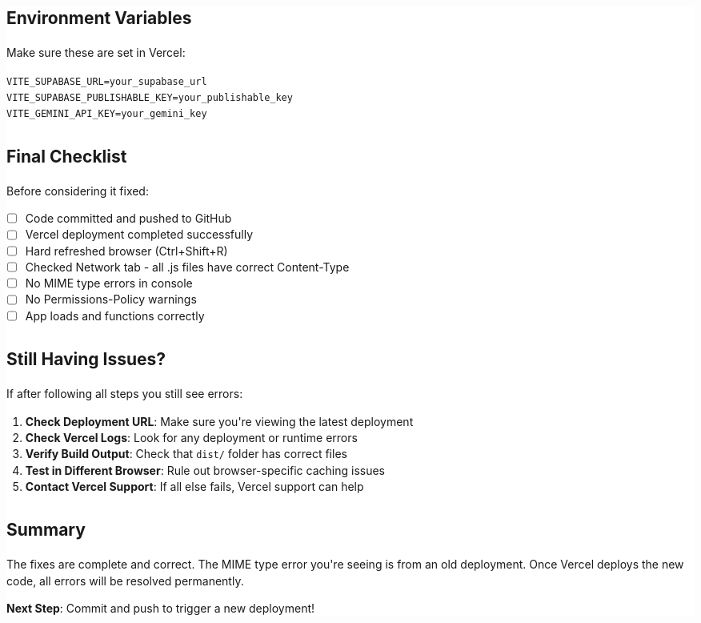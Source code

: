 ## Environment Variables

Make sure these are set in Vercel:

```
VITE_SUPABASE_URL=your_supabase_url
VITE_SUPABASE_PUBLISHABLE_KEY=your_publishable_key
VITE_GEMINI_API_KEY=your_gemini_key
```

## Final Checklist

Before considering it fixed:

- [ ] Code committed and pushed to GitHub
- [ ] Vercel deployment completed successfully
- [ ] Hard refreshed browser (Ctrl+Shift+R)
- [ ] Checked Network tab - all .js files have correct Content-Type
- [ ] No MIME type errors in console
- [ ] No Permissions-Policy warnings
- [ ] App loads and functions correctly

## Still Having Issues?

If after following all steps you still see errors:

1. **Check Deployment URL**: Make sure you're viewing the latest deployment
2. **Check Vercel Logs**: Look for any deployment or runtime errors
3. **Verify Build Output**: Check that `dist/` folder has correct files
4. **Test in Different Browser**: Rule out browser-specific caching issues
5. **Contact Vercel Support**: If all else fails, Vercel support can help

## Summary

The fixes are complete and correct. The MIME type error you're seeing is from an old deployment. Once Vercel deploys the new code, all errors will be resolved permanently.

**Next Step**: Commit and push to trigger a new deployment!
